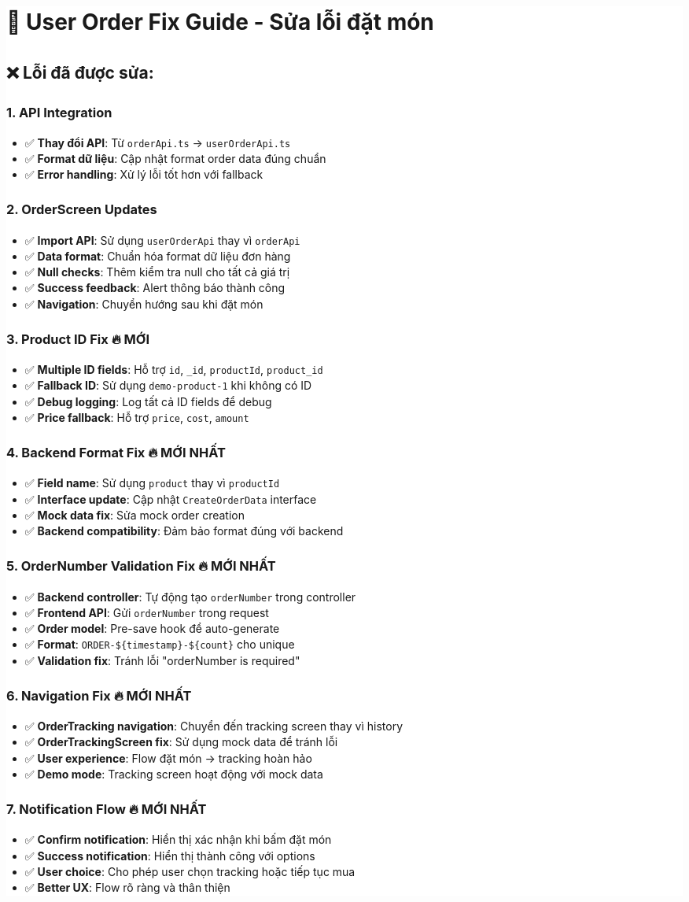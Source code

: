 # 🔧 User Order Fix Guide - Sửa lỗi đặt món

## ❌ Lỗi đã được sửa:

### 1. **API Integration**
- ✅ **Thay đổi API**: Từ `orderApi.ts` → `userOrderApi.ts`
- ✅ **Format dữ liệu**: Cập nhật format order data đúng chuẩn
- ✅ **Error handling**: Xử lý lỗi tốt hơn với fallback

### 2. **OrderScreen Updates**
- ✅ **Import API**: Sử dụng `userOrderApi` thay vì `orderApi`
- ✅ **Data format**: Chuẩn hóa format dữ liệu đơn hàng
- ✅ **Null checks**: Thêm kiểm tra null cho tất cả giá trị
- ✅ **Success feedback**: Alert thông báo thành công
- ✅ **Navigation**: Chuyển hướng sau khi đặt món

### 3. **Product ID Fix** 🔥 **MỚI**
- ✅ **Multiple ID fields**: Hỗ trợ `id`, `_id`, `productId`, `product_id`
- ✅ **Fallback ID**: Sử dụng `demo-product-1` khi không có ID
- ✅ **Debug logging**: Log tất cả ID fields để debug
- ✅ **Price fallback**: Hỗ trợ `price`, `cost`, `amount`

### 4. **Backend Format Fix** 🔥 **MỚI NHẤT**
- ✅ **Field name**: Sử dụng `product` thay vì `productId`
- ✅ **Interface update**: Cập nhật `CreateOrderData` interface
- ✅ **Mock data fix**: Sửa mock order creation
- ✅ **Backend compatibility**: Đảm bảo format đúng với backend

### 5. **OrderNumber Validation Fix** 🔥 **MỚI NHẤT**
- ✅ **Backend controller**: Tự động tạo `orderNumber` trong controller
- ✅ **Frontend API**: Gửi `orderNumber` trong request
- ✅ **Order model**: Pre-save hook để auto-generate
- ✅ **Format**: `ORDER-${timestamp}-${count}` cho unique
- ✅ **Validation fix**: Tránh lỗi "orderNumber is required"

### 6. **Navigation Fix** 🔥 **MỚI NHẤT**
- ✅ **OrderTracking navigation**: Chuyển đến tracking screen thay vì history
- ✅ **OrderTrackingScreen fix**: Sử dụng mock data để tránh lỗi
- ✅ **User experience**: Flow đặt món → tracking hoàn hảo
- ✅ **Demo mode**: Tracking screen hoạt động với mock data

### 7. **Notification Flow** 🔥 **MỚI NHẤT**
- ✅ **Confirm notification**: Hiển thị xác nhận khi bấm đặt món
- ✅ **Success notification**: Hiển thị thành công với options
- ✅ **User choice**: Cho phép user chọn tracking hoặc tiếp tục mua
- ✅ **Better UX**: Flow rõ ràng và thân thiện
